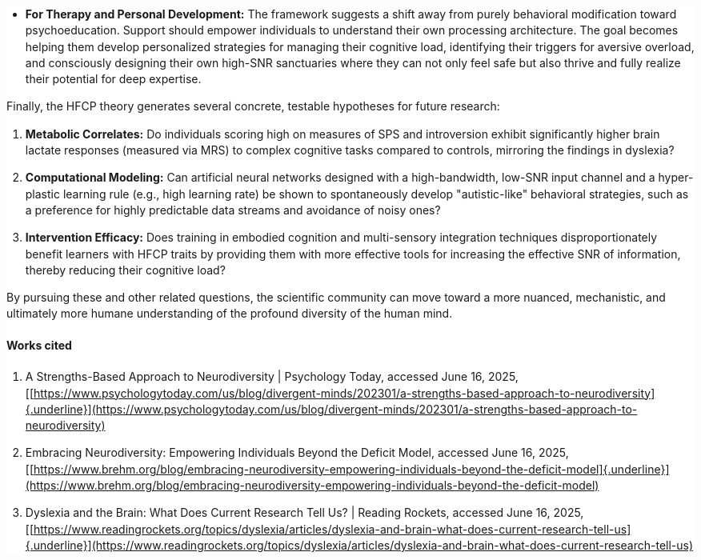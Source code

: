 -   **For Therapy and Personal Development:** The framework suggests a
    shift away from purely behavioral modification toward
    psychoeducation. Support should empower individuals to understand
    their own processing architecture. The goal becomes helping them
    develop personalized strategies for managing their cognitive load,
    identifying their triggers for aversive overload, and consciously
    designing their own high-SNR sanctuaries where they can not only
    feel safe but also thrive and fully realize their potential for deep
    expertise.

Finally, the HFCP theory generates several concrete, testable hypotheses
for future research:

1.  **Metabolic Correlates:** Do individuals scoring high on measures of
    SPS and introversion exhibit significantly higher brain lactate
    responses (measured via MRS) to complex cognitive tasks compared to
    controls, mirroring the findings in dyslexia?

2.  **Computational Modeling:** Can artificial neural networks designed
    with a high-bandwidth, low-SNR input channel and a hyper-plastic
    learning rule (e.g., high learning rate) be shown to spontaneously
    develop \"autistic-like\" behavioral strategies, such as a
    preference for highly predictable data streams and avoidance of
    noisy ones?

3.  **Intervention Efficacy:** Does training in embodied cognition and
    multi-sensory integration techniques disproportionately benefit
    learners with HFCP traits by providing them with more effective
    tools for increasing the effective SNR of information, thereby
    reducing their cognitive load?

By pursuing these and other related questions, the scientific community
can move toward a more nuanced, mechanistic, and ultimately more humane
understanding of the profound diversity of the human mind.

#### Works cited

1.  A Strengths-Based Approach to Neurodiversity \| Psychology Today,
    accessed June 16, 2025,
    [[https://www.psychologytoday.com/us/blog/divergent-minds/202301/a-strengths-based-approach-to-neurodiversity]{.underline}](https://www.psychologytoday.com/us/blog/divergent-minds/202301/a-strengths-based-approach-to-neurodiversity)

2.  Embracing Neurodiversity: Empowering Individuals Beyond the Deficit
    Model, accessed June 16, 2025,
    [[https://www.brehm.org/blog/embracing-neurodiversity-empowering-individuals-beyond-the-deficit-model]{.underline}](https://www.brehm.org/blog/embracing-neurodiversity-empowering-individuals-beyond-the-deficit-model)

3.  Dyslexia and the Brain: What Does Current Research Tell Us? \|
    Reading Rockets, accessed June 16, 2025,
    [[https://www.readingrockets.org/topics/dyslexia/articles/dyslexia-and-brain-what-does-current-research-tell-us]{.underline}](https://www.readingrockets.org/topics/dyslexia/articles/dyslexia-and-brain-what-does-current-research-tell-us)
